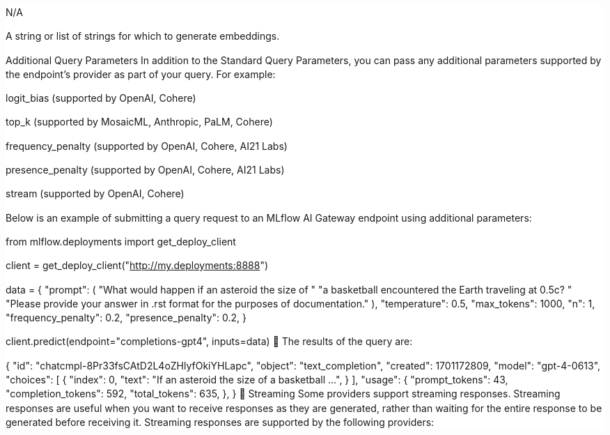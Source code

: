 N/A

A string or list of strings for which to generate embeddings.

Additional Query Parameters
In addition to the Standard Query Parameters, you can pass any additional parameters supported by the endpoint’s provider as part of your query. For example:

logit_bias (supported by OpenAI, Cohere)

top_k (supported by MosaicML, Anthropic, PaLM, Cohere)

frequency_penalty (supported by OpenAI, Cohere, AI21 Labs)

presence_penalty (supported by OpenAI, Cohere, AI21 Labs)

stream (supported by OpenAI, Cohere)

Below is an example of submitting a query request to an MLflow AI Gateway endpoint using additional parameters:

from mlflow.deployments import get_deploy_client

client = get_deploy_client("http://my.deployments:8888")

data = {
    "prompt": (
        "What would happen if an asteroid the size of "
        "a basketball encountered the Earth traveling at 0.5c? "
        "Please provide your answer in .rst format for the purposes of documentation."
    ),
    "temperature": 0.5,
    "max_tokens": 1000,
    "n": 1,
    "frequency_penalty": 0.2,
    "presence_penalty": 0.2,
}

client.predict(endpoint="completions-gpt4", inputs=data)

The results of the query are:

{
    "id": "chatcmpl-8Pr33fsCAtD2L4oZHlyfOkiYHLapc",
    "object": "text_completion",
    "created": 1701172809,
    "model": "gpt-4-0613",
    "choices": [
        {
            "index": 0,
            "text": "If an asteroid the size of a basketball ...",
        }
    ],
    "usage": {
        "prompt_tokens": 43,
        "completion_tokens": 592,
        "total_tokens": 635,
    },
}

Streaming
Some providers support streaming responses. Streaming responses are useful when you want to receive responses as they are generated, rather than waiting for the entire response to be generated before receiving it. Streaming responses are supported by the following providers:
